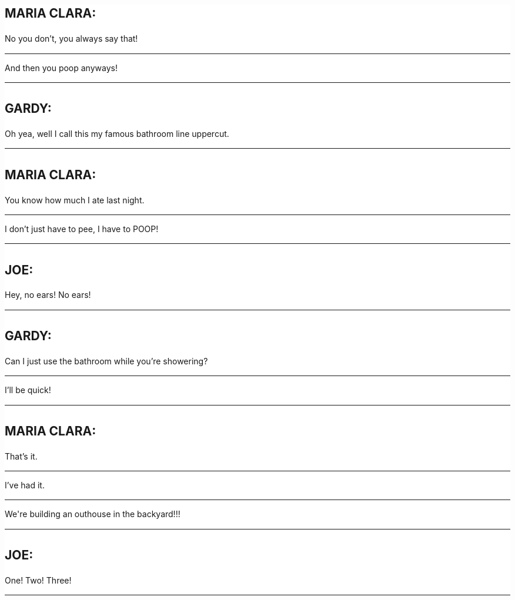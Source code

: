 
## MARIA CLARA:
No you don’t, you always say that! 

---

And then you poop anyways!

---

## GARDY:
Oh yea, well I call this my famous bathroom line uppercut.

---

## MARIA CLARA:
You know how much I ate last night.

---

I don’t just have to pee, I have to POOP!

---

## JOE:
Hey, no ears! No ears!

---

## GARDY:
Can I just use the bathroom while you’re showering?

---

I’ll be quick!

---

## MARIA CLARA:
That’s it.

---

I’ve had it.

---

We're building an outhouse in the backyard!!!

---

## JOE:
One! Two! Three! 

---